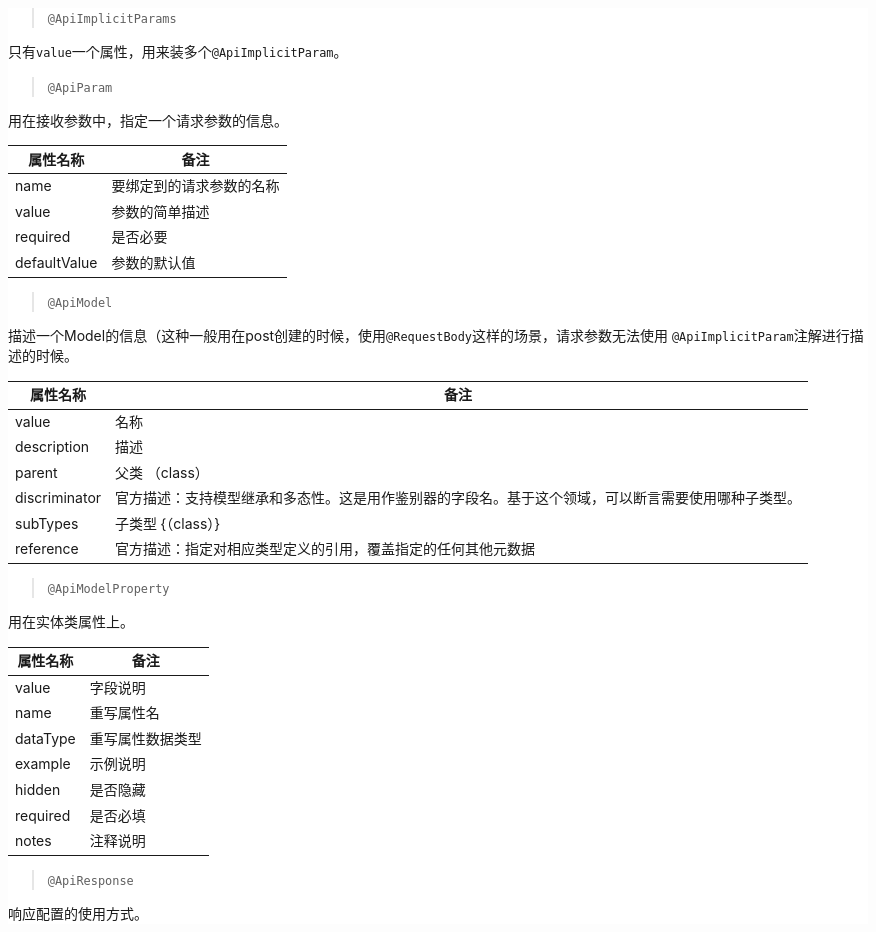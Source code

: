 > `@ApiImplicitParams`

只有`value`一个属性，用来装多个`@ApiImplicitParam`。

> `@ApiParam`

用在接收参数中，指定一个请求参数的信息。

| **属性名称** | **备注**                 |
| ------------ | ------------------------ |
| name         | 要绑定到的请求参数的名称 |
| value        | 参数的简单描述           |
| required     | 是否必要                 |
| defaultValue | 参数的默认值             |

> `@ApiModel`

描述一个Model的信息（这种一般用在post创建的时候，使用`@RequestBody`这样的场景，请求参数无法使用 `@ApiImplicitParam`注解进行描述的时候。

| 属性名称      | 备注                                                         |
| ------------- | ------------------------------------------------------------ |
| value         | 名称                                                         |
| description   | 描述                                                         |
| parent        | 父类 （class）                                               |
| discriminator | 官方描述：支持模型继承和多态性。这是用作鉴别器的字段名。基于这个领域，可以断言需要使用哪种子类型。 |
| subTypes      | 子类型 {（class）}                                           |
| reference     | 官方描述：指定对相应类型定义的引用，覆盖指定的任何其他元数据 |

> `@ApiModelProperty`

用在实体类属性上。

| 属性名称 | 备注             |
| -------- | ---------------- |
| value    | 字段说明         |
| name     | 重写属性名       |
| dataType | 重写属性数据类型 |
| example  | 示例说明         |
| hidden   | 是否隐藏         |
| required | 是否必填         |
| notes    | 注释说明         |

> `@ApiResponse`

响应配置的使用方式。
